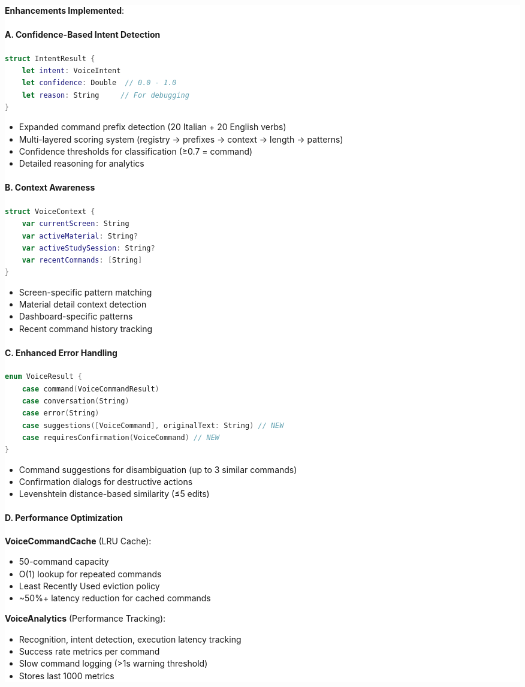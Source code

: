 **Enhancements Implemented**:

#### A. Confidence-Based Intent Detection
```swift
struct IntentResult {
    let intent: VoiceIntent
    let confidence: Double  // 0.0 - 1.0
    let reason: String     // For debugging
}
```

- Expanded command prefix detection (20 Italian + 20 English verbs)
- Multi-layered scoring system (registry → prefixes → context → length → patterns)
- Confidence thresholds for classification (≥0.7 = command)
- Detailed reasoning for analytics

#### B. Context Awareness
```swift
struct VoiceContext {
    var currentScreen: String
    var activeMaterial: String?
    var activeStudySession: String?
    var recentCommands: [String]
}
```

- Screen-specific pattern matching
- Material detail context detection
- Dashboard-specific patterns
- Recent command history tracking

#### C. Enhanced Error Handling
```swift
enum VoiceResult {
    case command(VoiceCommandResult)
    case conversation(String)
    case error(String)
    case suggestions([VoiceCommand], originalText: String) // NEW
    case requiresConfirmation(VoiceCommand) // NEW
}
```

- Command suggestions for disambiguation (up to 3 similar commands)
- Confirmation dialogs for destructive actions
- Levenshtein distance-based similarity (≤5 edits)

#### D. Performance Optimization

**VoiceCommandCache** (LRU Cache):
- 50-command capacity
- O(1) lookup for repeated commands
- Least Recently Used eviction policy
- ~50%+ latency reduction for cached commands

**VoiceAnalytics** (Performance Tracking):
- Recognition, intent detection, execution latency tracking
- Success rate metrics per command
- Slow command logging (>1s warning threshold)
- Stores last 1000 metrics
